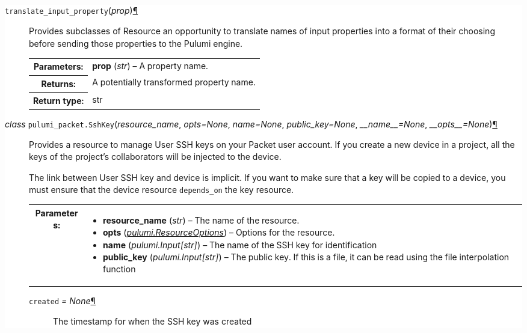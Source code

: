 </dd></dl>

<dl class="method">
<dt id="pulumi_packet.SpotMarketRequest.translate_input_property">
<code class="descname">translate_input_property</code><span class="sig-paren">(</span><em>prop</em><span class="sig-paren">)</span><a class="headerlink" href="#pulumi_packet.SpotMarketRequest.translate_input_property" title="Permalink to this definition">¶</a></dt>
<dd><p>Provides subclasses of Resource an opportunity to translate names of input properties into
a format of their choosing before sending those properties to the Pulumi engine.</p>
<table class="docutils field-list" frame="void" rules="none">
<col class="field-name" />
<col class="field-body" />
<tbody valign="top">
<tr class="field-odd field"><th class="field-name">Parameters:</th><td class="field-body"><strong>prop</strong> (<em>str</em>) – A property name.</td>
</tr>
<tr class="field-even field"><th class="field-name">Returns:</th><td class="field-body">A potentially transformed property name.</td>
</tr>
<tr class="field-odd field"><th class="field-name">Return type:</th><td class="field-body">str</td>
</tr>
</tbody>
</table>
</dd></dl>

</dd></dl>

<dl class="class">
<dt id="pulumi_packet.SshKey">
<em class="property">class </em><code class="descclassname">pulumi_packet.</code><code class="descname">SshKey</code><span class="sig-paren">(</span><em>resource_name</em>, <em>opts=None</em>, <em>name=None</em>, <em>public_key=None</em>, <em>__name__=None</em>, <em>__opts__=None</em><span class="sig-paren">)</span><a class="headerlink" href="#pulumi_packet.SshKey" title="Permalink to this definition">¶</a></dt>
<dd><p>Provides a resource to manage User SSH keys on your Packet user account. If you create a new device in a project, all the keys of the project’s collaborators will be injected to the device.</p>
<p>The link between User SSH key and device is implicit. If you want to make sure that a key will be copied to a device, you must ensure that the device resource <code class="docutils literal notranslate"><span class="pre">depends_on</span></code> the key resource.</p>
<table class="docutils field-list" frame="void" rules="none">
<col class="field-name" />
<col class="field-body" />
<tbody valign="top">
<tr class="field-odd field"><th class="field-name">Parameters:</th><td class="field-body"><ul class="first last simple">
<li><strong>resource_name</strong> (<em>str</em>) – The name of the resource.</li>
<li><strong>opts</strong> (<a class="reference internal" href="../pulumi/#pulumi.ResourceOptions" title="pulumi.ResourceOptions"><em>pulumi.ResourceOptions</em></a>) – Options for the resource.</li>
<li><strong>name</strong> (<em>pulumi.Input</em><em>[</em><em>str</em><em>]</em>) – The name of the SSH key for identification</li>
<li><strong>public_key</strong> (<em>pulumi.Input</em><em>[</em><em>str</em><em>]</em>) – The public key. If this is a file, it
can be read using the file interpolation function</li>
</ul>
</td>
</tr>
</tbody>
</table>
<dl class="attribute">
<dt id="pulumi_packet.SshKey.created">
<code class="descname">created</code><em class="property"> = None</em><a class="headerlink" href="#pulumi_packet.SshKey.created" title="Permalink to this definition">¶</a></dt>
<dd><p>The timestamp for when the SSH key was created</p>
</dd></dl>